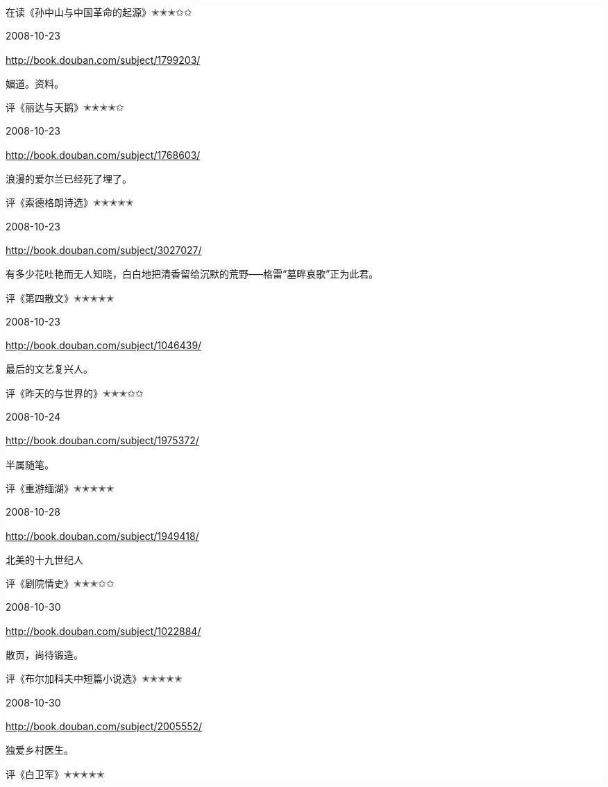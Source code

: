 在读《孙中山与中国革命的起源》✭✭✭✩✩

2008-10-23

http://book.douban.com/subject/1799203/

媚道。资料。

评《丽达与天鹅》✭✭✭✭✩

2008-10-23

http://book.douban.com/subject/1768603/

浪漫的爱尔兰已经死了埋了。

评《索德格朗诗选》✭✭✭✭✭

2008-10-23

http://book.douban.com/subject/3027027/

有多少花吐艳而无人知晓，白白地把清香留给沉默的荒野—–格雷“墓畔哀歌”正为此君。

评《第四散文》✭✭✭✭✭

2008-10-23

http://book.douban.com/subject/1046439/

最后的文艺复兴人。

评《昨天的与世界的》✭✭✭✩✩

2008-10-24

http://book.douban.com/subject/1975372/

半属随笔。

评《重游缅湖》✭✭✭✭✭

2008-10-28

http://book.douban.com/subject/1949418/

北美的十九世纪人

评《剧院情史》✭✭✭✩✩

2008-10-30

http://book.douban.com/subject/1022884/

散页，尚待锻造。

评《布尔加科夫中短篇小说选》✭✭✭✭✭

2008-10-30

http://book.douban.com/subject/2005552/

独爱乡村医生。

评《白卫军》✭✭✭✭✭
